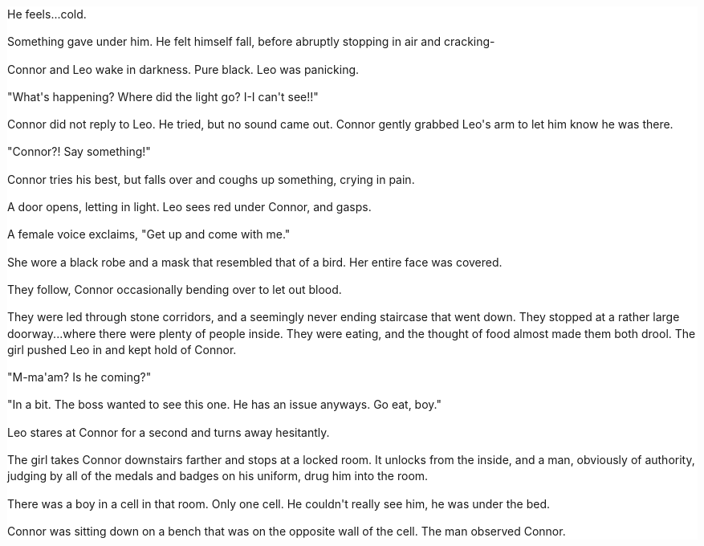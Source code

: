  

He feels...cold.

  

Something gave under him. He felt himself fall, before abruptly stopping in air and cracking-

  

Connor and Leo wake in darkness. Pure black. Leo was panicking.

  

"What's happening? Where did the light go? I-I can't see!!"

  

Connor did not reply to Leo. He tried, but no sound came out. Connor gently grabbed Leo's arm to let him know he was there.

  

"Connor?! Say something!"

  

Connor tries his best, but falls over and coughs up something, crying in pain.

  

A door opens, letting in light. Leo sees red under Connor, and gasps. 

  

A female voice exclaims, "Get up and come with me." 

She wore a black robe and a mask that resembled that of a bird. Her entire face was covered.

  

They follow, Connor occasionally bending over to let out blood.

  

They were led through stone corridors, and a seemingly never ending staircase that went down. They stopped at a rather large doorway...where there were plenty of people inside. They were eating, and the thought of food almost made them both drool. The girl pushed Leo in and kept hold of Connor.

  

"M-ma'am? Is he coming?"

"In a bit. The boss wanted to see this one. He has an issue anyways. Go eat, boy." 

  

Leo stares at Connor for a second and turns away hesitantly.

  

The girl takes Connor downstairs farther and stops at a locked room. It unlocks from the inside, and a man, obviously of authority, judging by all of the medals and badges on his uniform, drug him into the room.

  

There was a boy in a cell in that room. Only one cell. He couldn't really see him, he was under the bed.

  

Connor was sitting down on a bench that was on the opposite wall of the cell. The man observed Connor.
